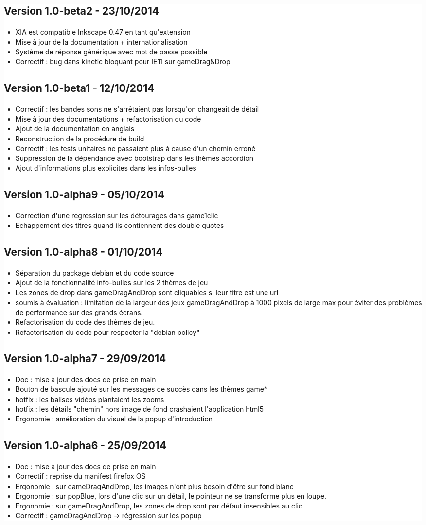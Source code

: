 Version 1.0-beta2 - 23/10/2014
-------------------------------

- XIA est compatible Inkscape 0.47 en tant qu'extension
- Mise à jour de la documentation + internationalisation
- Système de réponse générique avec mot de passe possible
- Correctif : bug dans kinetic bloquant pour IE11 sur gameDrag&Drop

Version 1.0-beta1 - 12/10/2014
-------------------------------

- Correctif : les bandes sons ne s'arrêtaient pas lorsqu'on changeait de détail
- Mise à jour des documentations + refactorisation du code
- Ajout de la documentation en anglais
- Reconstruction de la procédure de build
- Correctif : les tests unitaires ne passaient plus à cause d'un chemin erroné
- Suppression de la dépendance avec bootstrap dans les thèmes accordion
- Ajout d'informations plus explicites dans les infos-bulles

Version 1.0-alpha9 - 05/10/2014
-------------------------------

- Correction d'une regression sur les détourages dans game1clic
- Echappement des titres quand ils contiennent des double quotes

Version 1.0-alpha8 - 01/10/2014
-------------------------------

- Séparation du package debian et du code source
- Ajout de la fonctionnalité info-bulles sur les 2 thèmes de jeu
- Les zones de drop dans gameDragAndDrop sont cliquables si leur
titre est une url
- soumis à évaluation : limitation de la largeur des jeux gameDragAndDrop à
1000 pixels de large max pour éviter des problèmes de performance sur des grands écrans.
- Refactorisation du code des thèmes de jeu.
- Refactorisation du code pour respecter la "debian policy"

Version 1.0-alpha7 - 29/09/2014
-------------------------------

- Doc : mise à jour des docs de prise en main
- Bouton de bascule ajouté sur les messages de succès dans les thèmes game\*
- hotfix : les balises vidéos plantaient les zooms
- hotfix : les détails "chemin" hors image de fond crashaient l'application html5
- Ergonomie : amélioration du visuel de la popup d'introduction

Version 1.0-alpha6 - 25/09/2014
-------------------------------

- Doc : mise à jour des docs de prise en main
- Correctif : reprise du manifest firefox OS
- Ergonomie : sur gameDragAndDrop, les images n'ont plus besoin d'être sur fond
blanc
- Ergonomie : sur popBlue, lors d'une clic sur un détail, le pointeur ne se
transforme plus en loupe.
- Ergonomie : sur gameDragAndDrop, les zones de drop sont par défaut insensibles
au clic
- Correctif : gameDragAndDrop -> régression sur les popup
